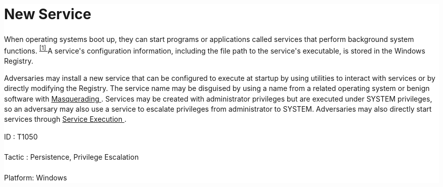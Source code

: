 <div class="container-fluid">
 <h1>
  New Service
 </h1>
 <div class="row">
  <div class="col-md-8 description-body">
   <p>
    When operating systems boot up, they can start programs or applications called services that perform background system functions.
    <span class="scite-citeref-number" data-reference="TechNet Services" id="scite-ref-1-a">
     <sup>
      <a aria-describedby="qtip-0" data-hasqtip="0" href="https://technet.microsoft.com/en-us/library/cc772408.aspx" target="_blank">
       [1]
      </a>
     </sup>
    </span>
    A service's configuration information, including the file path to the service's executable, is stored in the Windows Registry.
   </p>
   <p>
    Adversaries may install a new service that can be configured to execute at startup by using utilities to interact with services or by directly modifying the Registry. The service name may be disguised by using a name from a related operating system or benign software with
    <a href="https://attack.mitre.org/techniques/T1036">
     Masquerading
    </a>
    . Services may be created with administrator privileges but are executed under SYSTEM privileges, so an adversary may also use a service to escalate privileges from administrator to SYSTEM. Adversaries may also directly start services through
    <a href="https://attack.mitre.org/techniques/T1035">
     Service Execution
    </a>
    .
   </p>
  </div>
  <div class="col-md-4">
   <div class="card">
    <div class="card-body">
     <div class="card-data">
      <span class="h5 card-title">
       ID
      </span>
      : T1050
      <br/>
      <br/>
     </div>
     <div class="card-data">
      <span class="h5 card-title">
      </span>
     </div>
     <div class="card-data">
      <span class="h5 card-title">
       Tactic
      </span>
      : Persistence, Privilege Escalation
      <br/>
      <br/>
     </div>
     <div class="card-data">
      <span class="h5 card-title">
       Platform:
      </span>
      Windows